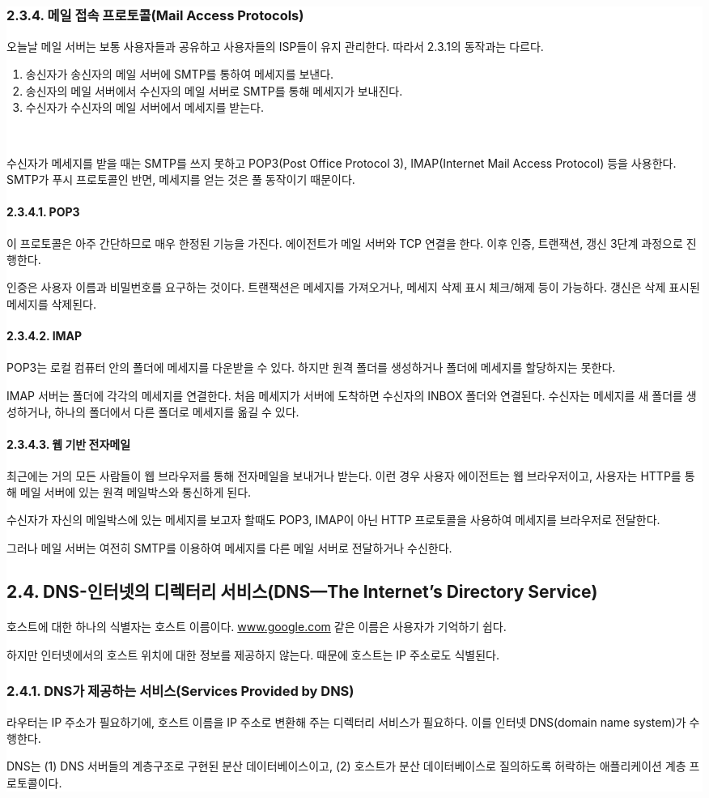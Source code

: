 ### 2.3.4. 메일 접속 프로토콜(Mail Access Protocols)
오늘날 메일 서버는 보통 사용자들과 공유하고 사용자들의 ISP들이 유지 관리한다. 
따라서 2.3.1의 동작과는 다르다. 
1. 송신자가 송신자의 메일 서버에 SMTP를 통하여 메세지를 보낸다. 
2. 송신자의 메일 서버에서 수신자의 메일 서버로 SMTP를 통해 메세지가 보내진다. 
3. 수신자가 수신자의 메일 서버에서 메세지를 받는다. 

<figure style="width: 660px" class="align-center">
 	<img src="{{ '/assets/img/2021-02-18-computer_networking_2/8.png' }}" alt=""> 
</figure> 

수신자가 메세지를 받을 때는 SMTP를 쓰지 못하고 POP3(Post Office Protocol 3), IMAP(Internet Mail Access Protocol) 등을 사용한다. 
SMTP가 푸시 프로토콜인 반면, 메세지를 얻는 것은 풀 동작이기 때문이다. 

#### 2.3.4.1. POP3
이 프로토콜은 아주 간단하므로 매우 한정된 기능을 가진다. 
에이전트가 메일 서버와 TCP 연결을 한다. 
이후 인증, 트랜잭션, 갱신 3단계 과정으로 진행한다. 

인증은 사용자 이름과 비밀번호를 요구하는 것이다. 
트랜잭션은 메세지를 가져오거나, 메세지 삭제 표시 체크/해제 등이 가능하다. 
갱신은 삭제 표시된 메세지를 삭제된다. 

#### 2.3.4.2. IMAP
POP3는 로컬 컴퓨터 안의 폴더에 메세지를 다운받을 수 있다. 
하지만 원격 폴더를 생성하거나 폴더에 메세지를 할당하지는 못한다. 

IMAP 서버는 폴더에 각각의 메세지를 연결한다. 
처음 메세지가 서버에 도착하면 수신자의 INBOX 폴더와 연결된다. 
수신자는 메세지를 새 폴더를 생성하거나, 하나의 폴더에서 다른 폴더로 메세지를 옮길 수 있다.  

#### 2.3.4.3. 웹 기반 전자메일
최근에는 거의 모든 사람들이 웹 브라우저를 통해 전자메일을 보내거나 받는다. 
이런 경우 사용자 에이전트는 웹 브라우저이고, 사용자는 HTTP를 통해 메일 서버에 있는 원격 메일박스와 통신하게 된다. 

수신자가 자신의 메일박스에 있는 메세지를 보고자 할때도 POP3, IMAP이 아닌 HTTP 프로토콜을 사용하여 메세지를 브라우저로 전달한다. 

그러나 메일 서버는 여전히 SMTP를 이용하여 메세지를 다른 메일 서버로 전달하거나 수신한다. 

## 2.4. DNS-인터넷의 디렉터리 서비스(DNS—The Internet’s Directory Service)
호스트에 대한 하나의 식별자는 호스트 이름이다. 
www.google.com 같은 이름은 사용자가 기억하기 쉽다. 

하지만 인터넷에서의 호스트 위치에 대한 정보를 제공하지 않는다. 
때문에 호스트는 IP 주소로도 식별된다. 

### 2.4.1. DNS가 제공하는 서비스(Services Provided by DNS)
라우터는 IP 주소가 필요하기에, 호스트 이름을 IP 주소로 변환해 주는 디렉터리 서비스가 필요하다. 
이를 인터넷 DNS(domain name system)가 수행한다. 

DNS는 (1) DNS 서버들의 계층구조로 구현된 분산 데이터베이스이고, 
(2) 호스트가 분산 데이터베이스로 질의하도록 허락하는 애플리케이션 계층 프로토콜이다. 
